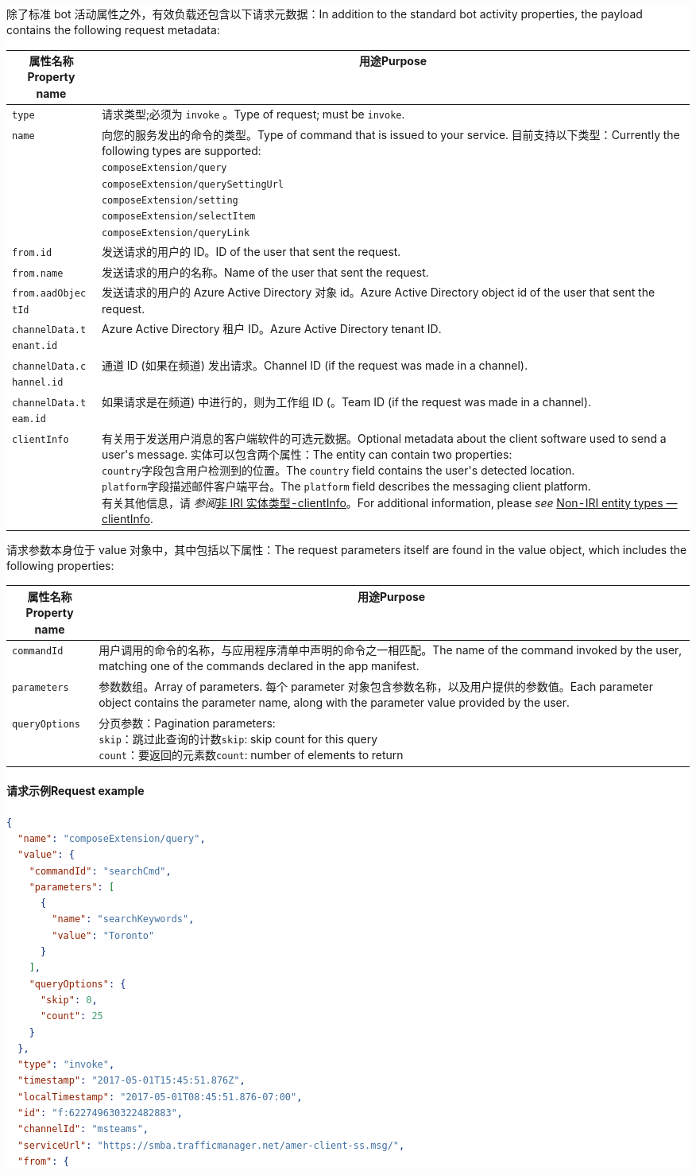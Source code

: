 <span data-ttu-id="c3b5a-141">除了标准 bot 活动属性之外，有效负载还包含以下请求元数据：</span><span class="sxs-lookup"><span data-stu-id="c3b5a-141">In addition to the standard bot activity properties, the payload contains the following request metadata:</span></span>

|<span data-ttu-id="c3b5a-142">属性名称</span><span class="sxs-lookup"><span data-stu-id="c3b5a-142">Property name</span></span>|<span data-ttu-id="c3b5a-143">用途</span><span class="sxs-lookup"><span data-stu-id="c3b5a-143">Purpose</span></span>|
|---|---|
|`type`| <span data-ttu-id="c3b5a-144">请求类型;必须为 `invoke` 。</span><span class="sxs-lookup"><span data-stu-id="c3b5a-144">Type of request; must be `invoke`.</span></span> |
|`name`| <span data-ttu-id="c3b5a-145">向您的服务发出的命令的类型。</span><span class="sxs-lookup"><span data-stu-id="c3b5a-145">Type of command that is issued to your service.</span></span> <span data-ttu-id="c3b5a-146">目前支持以下类型：</span><span class="sxs-lookup"><span data-stu-id="c3b5a-146">Currently the following types are supported:</span></span> <br>`composeExtension/query` <br>`composeExtension/querySettingUrl` <br>`composeExtension/setting` <br>`composeExtension/selectItem` <br>`composeExtension/queryLink` |
|`from.id`| <span data-ttu-id="c3b5a-147">发送请求的用户的 ID。</span><span class="sxs-lookup"><span data-stu-id="c3b5a-147">ID of the user that sent the request.</span></span> |
|`from.name`| <span data-ttu-id="c3b5a-148">发送请求的用户的名称。</span><span class="sxs-lookup"><span data-stu-id="c3b5a-148">Name of the user that sent the request.</span></span> |
|`from.aadObjectId`| <span data-ttu-id="c3b5a-149">发送请求的用户的 Azure Active Directory 对象 id。</span><span class="sxs-lookup"><span data-stu-id="c3b5a-149">Azure Active Directory object id of the user that sent the request.</span></span> |
|`channelData.tenant.id`| <span data-ttu-id="c3b5a-150">Azure Active Directory 租户 ID。</span><span class="sxs-lookup"><span data-stu-id="c3b5a-150">Azure Active Directory tenant ID.</span></span> |
|`channelData.channel.id`| <span data-ttu-id="c3b5a-151">通道 ID (如果在频道) 发出请求。</span><span class="sxs-lookup"><span data-stu-id="c3b5a-151">Channel ID (if the request was made in a channel).</span></span> |
|`channelData.team.id`| <span data-ttu-id="c3b5a-152">如果请求是在频道) 中进行的，则为工作组 ID (。</span><span class="sxs-lookup"><span data-stu-id="c3b5a-152">Team ID (if the request was made in a channel).</span></span> |
|`clientInfo`|<span data-ttu-id="c3b5a-153">有关用于发送用户消息的客户端软件的可选元数据。</span><span class="sxs-lookup"><span data-stu-id="c3b5a-153">Optional metadata about the client software used to send a user's message.</span></span> <span data-ttu-id="c3b5a-154">实体可以包含两个属性：</span><span class="sxs-lookup"><span data-stu-id="c3b5a-154">The entity can contain two properties:</span></span><br><span data-ttu-id="c3b5a-155">`country`字段包含用户检测到的位置。</span><span class="sxs-lookup"><span data-stu-id="c3b5a-155">The `country` field contains the user's detected location.</span></span><br><span data-ttu-id="c3b5a-156">`platform`字段描述邮件客户端平台。</span><span class="sxs-lookup"><span data-stu-id="c3b5a-156">The `platform` field describes the messaging client platform.</span></span> <br><span data-ttu-id="c3b5a-157">有关其他信息，请 *参阅*[非 IRI 实体类型-clientInfo](https://github.com/microsoft/botframework-sdk/blob/master/specs/botframework-activity/botframework-activity.md#clientinfo)。</span><span class="sxs-lookup"><span data-stu-id="c3b5a-157">For additional information, please *see* [Non-IRI entity types — clientInfo](https://github.com/microsoft/botframework-sdk/blob/master/specs/botframework-activity/botframework-activity.md#clientinfo).</span></span>|

<span data-ttu-id="c3b5a-158">请求参数本身位于 value 对象中，其中包括以下属性：</span><span class="sxs-lookup"><span data-stu-id="c3b5a-158">The request parameters itself are found in the value object, which includes the following properties:</span></span>

| <span data-ttu-id="c3b5a-159">属性名称</span><span class="sxs-lookup"><span data-stu-id="c3b5a-159">Property name</span></span> | <span data-ttu-id="c3b5a-160">用途</span><span class="sxs-lookup"><span data-stu-id="c3b5a-160">Purpose</span></span> |
|---|---|
| `commandId` | <span data-ttu-id="c3b5a-161">用户调用的命令的名称，与应用程序清单中声明的命令之一相匹配。</span><span class="sxs-lookup"><span data-stu-id="c3b5a-161">The name of the command invoked by the user, matching one of the commands declared in the app manifest.</span></span> |
| `parameters` | <span data-ttu-id="c3b5a-162">参数数组。</span><span class="sxs-lookup"><span data-stu-id="c3b5a-162">Array of parameters.</span></span> <span data-ttu-id="c3b5a-163">每个 parameter 对象包含参数名称，以及用户提供的参数值。</span><span class="sxs-lookup"><span data-stu-id="c3b5a-163">Each parameter object contains the parameter name, along with the parameter value provided by the user.</span></span> |
| `queryOptions` | <span data-ttu-id="c3b5a-164">分页参数：</span><span class="sxs-lookup"><span data-stu-id="c3b5a-164">Pagination parameters:</span></span> <br><span data-ttu-id="c3b5a-165">`skip`：跳过此查询的计数</span><span class="sxs-lookup"><span data-stu-id="c3b5a-165">`skip`: skip count for this query</span></span> <br><span data-ttu-id="c3b5a-166">`count`：要返回的元素数</span><span class="sxs-lookup"><span data-stu-id="c3b5a-166">`count`: number of elements to return</span></span> |

#### <a name="request-example"></a><span data-ttu-id="c3b5a-167">请求示例</span><span class="sxs-lookup"><span data-stu-id="c3b5a-167">Request example</span></span>

```json
{
  "name": "composeExtension/query",
  "value": {
    "commandId": "searchCmd",
    "parameters": [
      {
        "name": "searchKeywords",
        "value": "Toronto"
      }
    ],
    "queryOptions": {
      "skip": 0,
      "count": 25
    }
  },
  "type": "invoke",
  "timestamp": "2017-05-01T15:45:51.876Z",
  "localTimestamp": "2017-05-01T08:45:51.876-07:00",
  "id": "f:622749630322482883",
  "channelId": "msteams",
  "serviceUrl": "https://smba.trafficmanager.net/amer-client-ss.msg/",
  "from": {
```